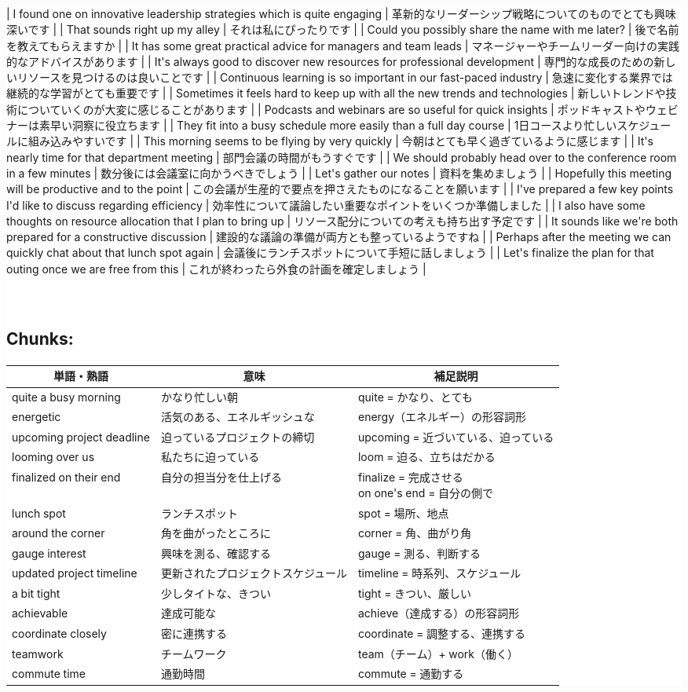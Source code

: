 | I found one on innovative leadership strategies which is quite engaging | 革新的なリーダーシップ戦略についてのものでとても興味深いです |
| That sounds right up my alley | それは私にぴったりです |
| Could you possibly share the name with me later? | 後で名前を教えてもらえますか |
| It has some great practical advice for managers and team leads | マネージャーやチームリーダー向けの実践的なアドバイスがあります |
| It's always good to discover new resources for professional development | 専門的な成長のための新しいリソースを見つけるのは良いことです |
| Continuous learning is so important in our fast-paced industry | 急速に変化する業界では継続的な学習がとても重要です |
| Sometimes it feels hard to keep up with all the new trends and technologies | 新しいトレンドや技術についていくのが大変に感じることがあります |
| Podcasts and webinars are so useful for quick insights | ポッドキャストやウェビナーは素早い洞察に役立ちます |
| They fit into a busy schedule more easily than a full day course | 1日コースより忙しいスケジュールに組み込みやすいです |
| This morning seems to be flying by very quickly | 今朝はとても早く過ぎているように感じます |
| It's nearly time for that department meeting | 部門会議の時間がもうすぐです |
| We should probably head over to the conference room in a few minutes | 数分後には会議室に向かうべきでしょう |
| Let's gather our notes | 資料を集めましょう |
| Hopefully this meeting will be productive and to the point | この会議が生産的で要点を押さえたものになることを願います |
| I've prepared a few key points I'd like to discuss regarding efficiency | 効率性について議論したい重要なポイントをいくつか準備しました |
| I also have some thoughts on resource allocation that I plan to bring up | リソース配分についての考えも持ち出す予定です |
| It sounds like we're both prepared for a constructive discussion | 建設的な議論の準備が両方とも整っているようですね |
| Perhaps after the meeting we can quickly chat about that lunch spot again | 会議後にランチスポットについて手短に話しましょう |
| Let's finalize the plan for that outing once we are free from this | これが終わったら外食の計画を確定しましょう |

<br>

## **Chunks:**

| 単語・熟語 | 意味 | 補足説明 |
|---|---|---|
| quite a busy morning | かなり忙しい朝 | quite = かなり、とても |
| energetic | 活気のある、エネルギッシュな | energy（エネルギー）の形容詞形 |
| upcoming project deadline | 迫っているプロジェクトの締切 | upcoming = 近づいている、迫っている |
| looming over us | 私たちに迫っている | loom = 迫る、立ちはだかる |
| finalized on their end | 自分の担当分を仕上げる | finalize = 完成させる<br>on one's end = 自分の側で |
| lunch spot | ランチスポット | spot = 場所、地点 |
| around the corner | 角を曲がったところに | corner = 角、曲がり角 |
| gauge interest | 興味を測る、確認する | gauge = 測る、判断する |
| updated project timeline | 更新されたプロジェクトスケジュール | timeline = 時系列、スケジュール |
| a bit tight | 少しタイトな、きつい | tight = きつい、厳しい |
| achievable | 達成可能な | achieve（達成する）の形容詞形 |
| coordinate closely | 密に連携する | coordinate = 調整する、連携する |
| teamwork | チームワーク | team（チーム）+ work（働く） |
| commute time | 通勤時間 | commute = 通勤する |